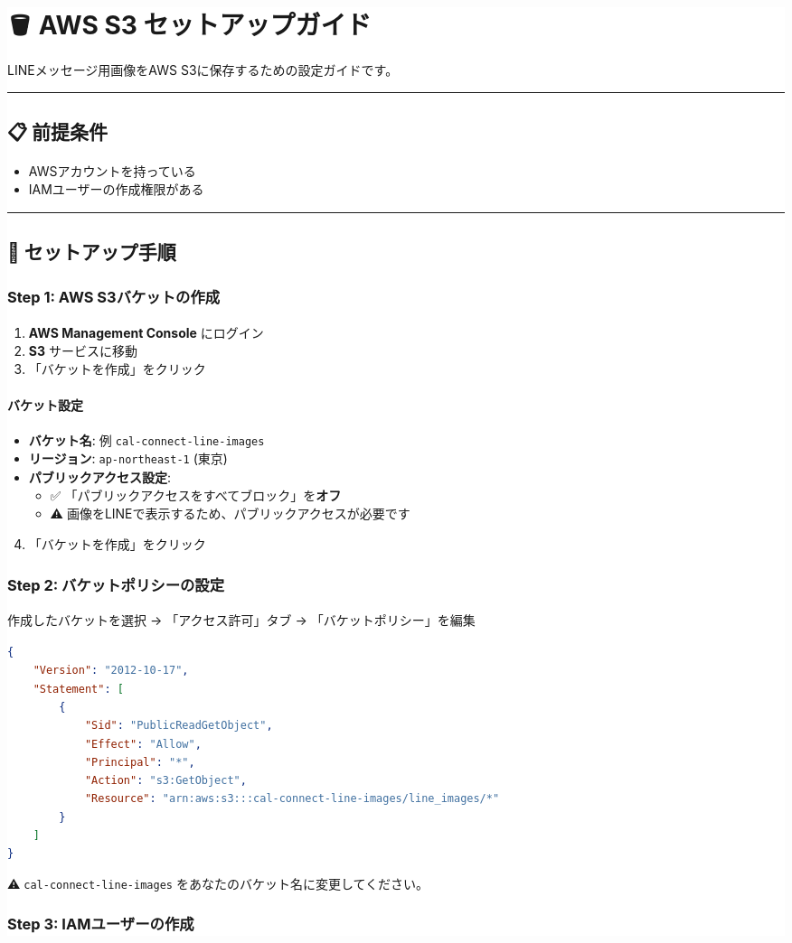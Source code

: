 # 🪣 AWS S3 セットアップガイド

LINEメッセージ用画像をAWS S3に保存するための設定ガイドです。

---

## 📋 前提条件

- AWSアカウントを持っている
- IAMユーザーの作成権限がある

---

## 🚀 セットアップ手順

### Step 1: AWS S3バケットの作成

1. **AWS Management Console** にログイン
2. **S3** サービスに移動
3. 「バケットを作成」をクリック

#### バケット設定

- **バケット名**: 例 `cal-connect-line-images`
- **リージョン**: `ap-northeast-1` (東京)
- **パブリックアクセス設定**: 
  - ✅ 「パブリックアクセスをすべてブロック」を**オフ**
  - ⚠️ 画像をLINEで表示するため、パブリックアクセスが必要です

4. 「バケットを作成」をクリック

### Step 2: バケットポリシーの設定

作成したバケットを選択 → 「アクセス許可」タブ → 「バケットポリシー」を編集

```json
{
    "Version": "2012-10-17",
    "Statement": [
        {
            "Sid": "PublicReadGetObject",
            "Effect": "Allow",
            "Principal": "*",
            "Action": "s3:GetObject",
            "Resource": "arn:aws:s3:::cal-connect-line-images/line_images/*"
        }
    ]
}
```

⚠️ `cal-connect-line-images` をあなたのバケット名に変更してください。

### Step 3: IAMユーザーの作成
